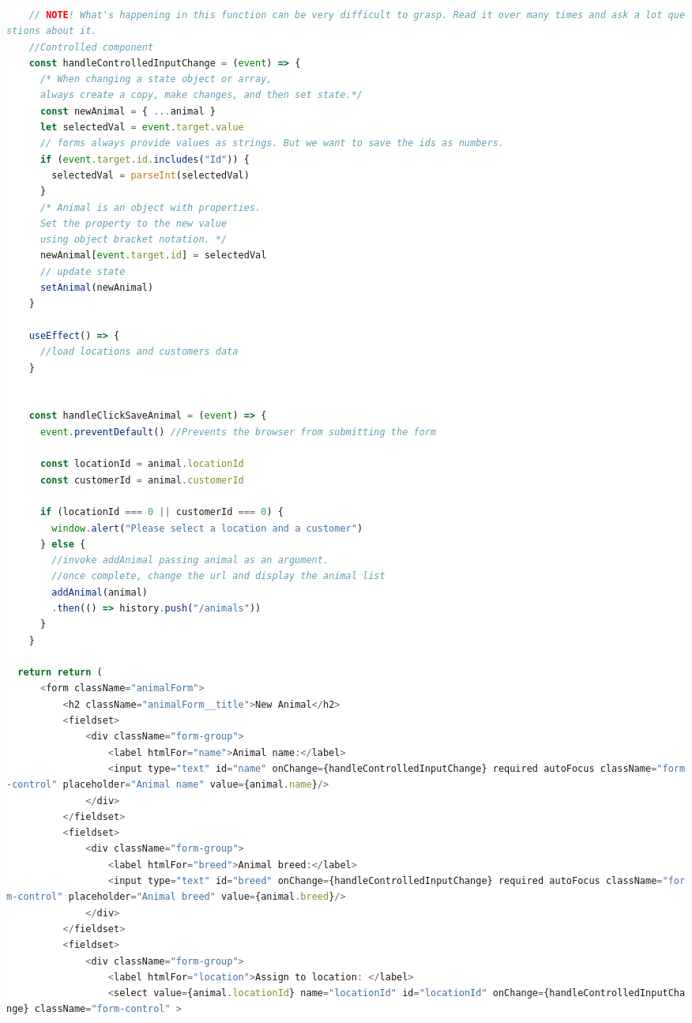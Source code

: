 ```js
    // NOTE! What's happening in this function can be very difficult to grasp. Read it over many times and ask a lot questions about it.
    //Controlled component
    const handleControlledInputChange = (event) => {
      /* When changing a state object or array,
      always create a copy, make changes, and then set state.*/
      const newAnimal = { ...animal }
      let selectedVal = event.target.value
      // forms always provide values as strings. But we want to save the ids as numbers.
      if (event.target.id.includes("Id")) {
        selectedVal = parseInt(selectedVal)
      }
      /* Animal is an object with properties.
      Set the property to the new value
      using object bracket notation. */
      newAnimal[event.target.id] = selectedVal
      // update state
      setAnimal(newAnimal)
    }

    useEffect() => {
      //load locations and customers data
    }


    const handleClickSaveAnimal = (event) => {
      event.preventDefault() //Prevents the browser from submitting the form

      const locationId = animal.locationId
      const customerId = animal.customerId

      if (locationId === 0 || customerId === 0) {
        window.alert("Please select a location and a customer")
      } else {
        //invoke addAnimal passing animal as an argument.
        //once complete, change the url and display the animal list
        addAnimal(animal)
        .then(() => history.push("/animals"))
      }
    }

  return return (
      <form className="animalForm">
          <h2 className="animalForm__title">New Animal</h2>
          <fieldset>
              <div className="form-group">
                  <label htmlFor="name">Animal name:</label>
                  <input type="text" id="name" onChange={handleControlledInputChange} required autoFocus className="form-control" placeholder="Animal name" value={animal.name}/>
              </div>
          </fieldset>
          <fieldset>
              <div className="form-group">
                  <label htmlFor="breed">Animal breed:</label>
                  <input type="text" id="breed" onChange={handleControlledInputChange} required autoFocus className="form-control" placeholder="Animal breed" value={animal.breed}/>
              </div>
          </fieldset>
          <fieldset>
              <div className="form-group">
                  <label htmlFor="location">Assign to location: </label>
                  <select value={animal.locationId} name="locationId" id="locationId" onChange={handleControlledInputChange} className="form-control" >
```